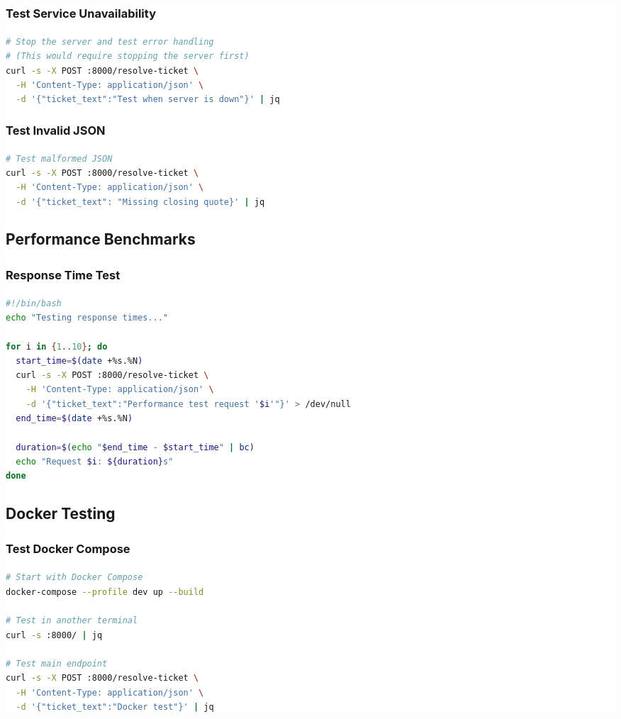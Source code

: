 ### Test Service Unavailability
```bash
# Stop the server and test error handling
# (This would require stopping the server first)
curl -s -X POST :8000/resolve-ticket \
  -H 'Content-Type: application/json' \
  -d '{"ticket_text":"Test when server is down"}' | jq
```

### Test Invalid JSON
```bash
# Test malformed JSON
curl -s -X POST :8000/resolve-ticket \
  -H 'Content-Type: application/json' \
  -d '{"ticket_text": "Missing closing quote}' | jq
```

## Performance Benchmarks

### Response Time Test
```bash
#!/bin/bash
echo "Testing response times..."

for i in {1..10}; do
  start_time=$(date +%s.%N)
  curl -s -X POST :8000/resolve-ticket \
    -H 'Content-Type: application/json' \
    -d '{"ticket_text":"Performance test request '$i'"}' > /dev/null
  end_time=$(date +%s.%N)

  duration=$(echo "$end_time - $start_time" | bc)
  echo "Request $i: ${duration}s"
done
```

## Docker Testing

### Test Docker Compose
```bash
# Start with Docker Compose
docker-compose --profile dev up --build

# Test in another terminal
curl -s :8000/ | jq

# Test main endpoint
curl -s -X POST :8000/resolve-ticket \
  -H 'Content-Type: application/json' \
  -d '{"ticket_text":"Docker test"}' | jq
```
